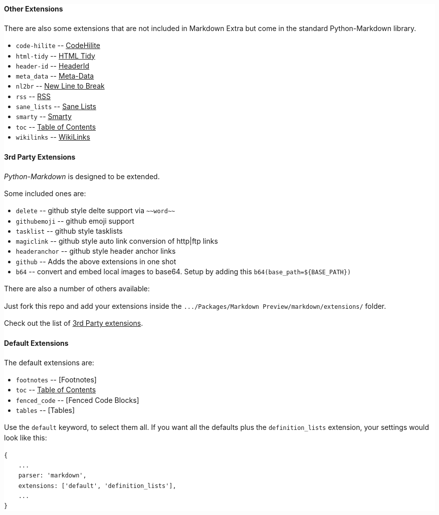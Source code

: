 
#### Other Extensions

There are also some extensions that are not included in Markdown Extra
but come in the standard Python-Markdown library.

* `code-hilite` -- [CodeHilite][]
* `html-tidy` -- [HTML Tidy][]
* `header-id` -- [HeaderId][]
* `meta_data` -- [Meta-Data][]
* `nl2br` -- [New Line to Break][]
* `rss` -- [RSS][]
* `sane_lists` -- [Sane Lists][]
* `smarty` -- [Smarty][]
* `toc` -- [Table of Contents][]
* `wikilinks` -- [WikiLinks][]

[CodeHilite]:  http://pythonhosted.org/Markdown/extensions/code_hilite.html
[HTML Tidy]:  http://pythonhosted.org/Markdown/extensions/html_tidy.html
[HeaderId]:  http://pythonhosted.org/Markdown/extensions/header_id.html
[Meta-Data]:  http://pythonhosted.org/Markdown/extensions/meta_data.html
[New Line to Break]:  http://pythonhosted.org/Markdown/extensions/nl2br.html
[RSS]:  http://pythonhosted.org/Markdown/extensions/rss.html
[Sane Lists]:  http://pythonhosted.org/Markdown/extensions/sane_lists.html
[Table of Contents]:  http://pythonhosted.org/Markdown/extensions/toc.html
[WikiLinks]:  http://pythonhosted.org/Markdown/extensions/wikilinks.html
[Smarty]: https://pythonhosted.org/Markdown/extensions/smarty.html

#### 3rd Party Extensions

*Python-Markdown* is designed to be extended.

Some included ones are:

* `delete` -- github style delte support via `~~word~~`
* `githubemoji` --  github emoji support
* `tasklist` -- github style tasklists
* `magiclink` -- github style auto link conversion of http|ftp links
* `headeranchor` -- github style header anchor links
* `github` -- Adds the above extensions in one shot
* `b64` -- convert and embed local images to base64.  Setup by adding this `b64(base_path=${BASE_PATH})`

There are also a number of others available:

Just fork this repo and add your extensions inside the `.../Packages/Markdown Preview/markdown/extensions/` folder.

Check out the list of [3rd Party extensions](
https://github.com/waylan/Python-Markdown/wiki/Third-Party-Extensions).


#### Default Extensions

The default extensions are:

* `footnotes` -- [Footnotes]
* `toc` -- [Table of Contents]
* `fenced_code` -- [Fenced Code Blocks] 
* `tables` -- [Tables]

Use the `default` keyword, to select them all.
If you want all the defaults plus the `definition_lists` extension,
your settings would look like this:

    {
        ...
        parser: 'markdown',
        extensions: ['default', 'definition_lists'],
        ...
    }


  [1]: http://google.com/        "Google"
  [2]: http://search.yahoo.com/  "Yahoo Search"
  [3]: http://search.msn.com/    "MSN Search"
  [google]: http://google.com/       "Google"
  [yahoo]: http://search.yahoo.com/  "Yahoo Search"
  [msn]: http://search.msn.com/      "MSN Search"
[@Ioannidis2005]: http://dx.doi.org/10.1371/journal.pmed.0020124 "Ioannidis JPA. Why Most Published Research Findings Are False. PLoS Medicine. Public Library of Science; 2005;2(8):e124. Available from: http://dx.doi.org/10.1371/journal.pmed.0020124"
[^note-id]: This is the text of the note. 
[Python-Markdown Parser]: https://github.com/waylan/Python-Markdown
[Abbreviations]: http://pythonhosted.org/Markdown/extensions/abbreviations.html
[Attribute Lists]: http://pythonhosted.org/Markdown/extensions/attr_list.html
[Definition Lists]: http://pythonhosted.org/Markdown/extensions/definition_lists.html
[Fenced Code Blocks]: http://pythonhosted.org/Markdown/extensions/fenced_code_blocks.html
[Footnotes]: http://pythonhosted.org/Markdown/extensions/footnotes.html
[Tables]: http://pythonhosted.org/Markdown/extensions/tables.html
[Smart Strong]: http://pythonhosted.org/Markdown/extensions/smart_strong.html
 [ref1]: http://revolunet.com
 [ref2]: http://revolunet.com "rich web apps"
 [MarkdownREF]: http://daringfireball.net/projects/markdown/basics
 [MarkdownPreview]: https://github.com/revolunet/sublimetext-markdown-preview
 [ST]: http://sublimetext.com
 [revolunet]: http://revolunet.com
 [revolunet-logo]: http://www.revolunet.com/static/parisjs8/img/logo-revolunet-carre.jpg "revolunet logo"
 [gfm]: https://help.github.com/articles/github-flavored-markdown/
 [emoji]: http://www.emoji-cheat-sheet.com/